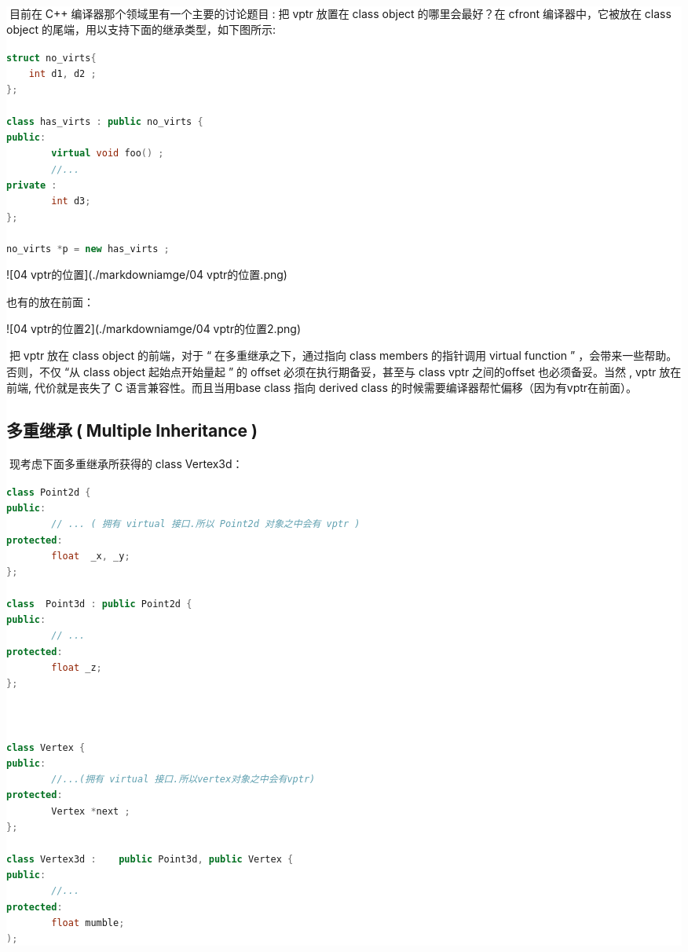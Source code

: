 ​		目前在 C++ 编译器那个领域里有一个主要的讨论题目 : 把 vptr 放置在 class  object 的哪里会最好？在 cfront 编译器中，它被放在 class object 的尾端，用以支持下面的继承类型，如下图所示:

```c++
struct no_virts{
	int d1, d2 ;
};

class has_virts : public no_virts {
public:
		virtual void foo() ;
		//...
private :
		int d3;
};

no_virts *p = new has_virts ;
```

![04 vptr的位置](./markdowniamge/04 vptr的位置.png)

也有的放在前面：

![04 vptr的位置2](./markdowniamge/04 vptr的位置2.png)

​		把 vptr 放在 class object 的前端，对于 “ 在多重继承之下，通过指向 class members 的指针调用 virtual function ” ，会带来一些帮助。否则，不仅 “从 class object 起始点开始量起 ” 的 offset 必须在执行期备妥，甚至与 class vptr 之间的offset 也必须备妥。当然 , vptr 放在前端, 代价就是丧失了 C 语言兼容性。而且当用base class 指向 derived class 的时候需要编译器帮忙偏移（因为有vptr在前面）。



## 多重继承 ( Multiple Inheritance )

​		现考虑下面多重继承所获得的 class Vertex3d：

```c++
class Point2d {
public:
		// ... ( 拥有 virtual 接口.所以 Point2d 对象之中会有 vptr ) 
protected:
		float  _x, _y;
};

class  Point3d : public Point2d {
public:
		// ...
protected:
		float _z;
};
  
  

class Vertex {
public:
		//...(拥有 virtual 接口.所以vertex对象之中会有vptr)
protected:
		Vertex *next ;
};
  
class Vertex3d :	public Point3d, public Vertex {
public:
		//...
protected:
		float mumble;
);
```
